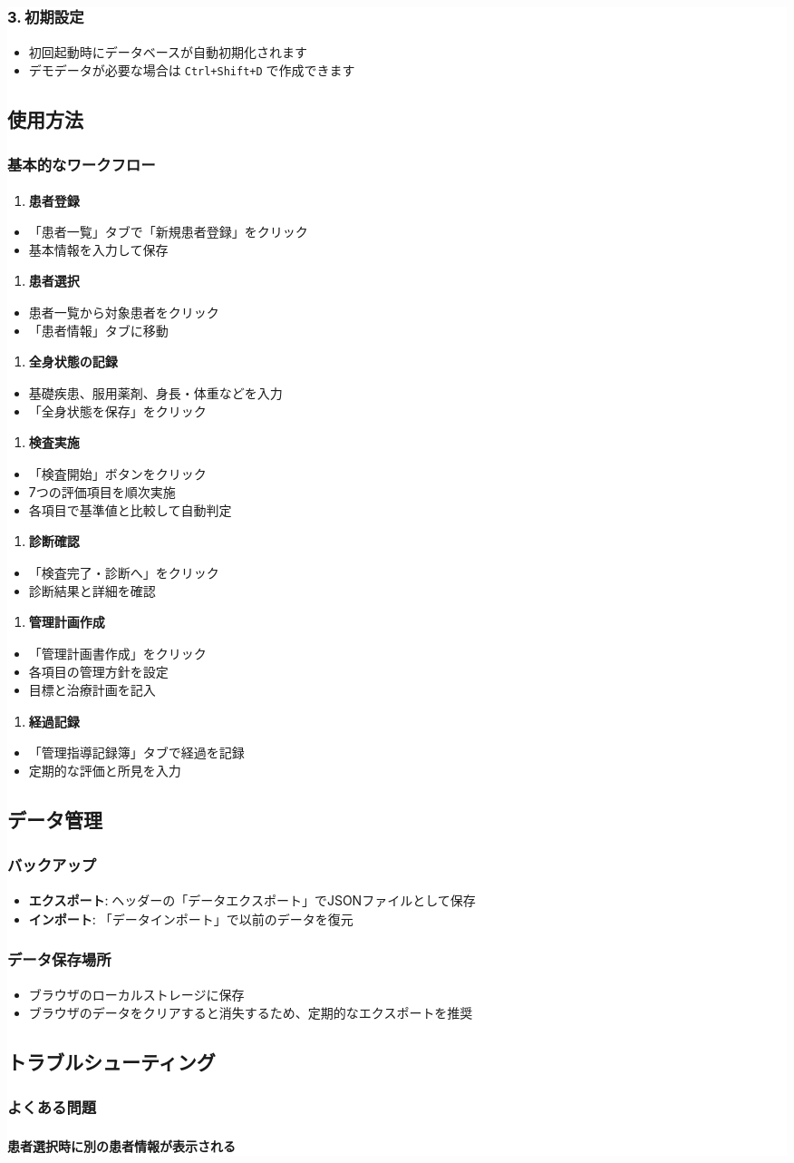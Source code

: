 ### 3. 初期設定

- 初回起動時にデータベースが自動初期化されます
- デモデータが必要な場合は `Ctrl+Shift+D` で作成できます

## 使用方法

### 基本的なワークフロー

1. **患者登録**
- 「患者一覧」タブで「新規患者登録」をクリック
- 基本情報を入力して保存
1. **患者選択**
- 患者一覧から対象患者をクリック
- 「患者情報」タブに移動
1. **全身状態の記録**
- 基礎疾患、服用薬剤、身長・体重などを入力
- 「全身状態を保存」をクリック
1. **検査実施**
- 「検査開始」ボタンをクリック
- 7つの評価項目を順次実施
- 各項目で基準値と比較して自動判定
1. **診断確認**
- 「検査完了・診断へ」をクリック
- 診断結果と詳細を確認
1. **管理計画作成**
- 「管理計画書作成」をクリック
- 各項目の管理方針を設定
- 目標と治療計画を記入
1. **経過記録**
- 「管理指導記録簿」タブで経過を記録
- 定期的な評価と所見を入力

## データ管理

### バックアップ

- **エクスポート**: ヘッダーの「データエクスポート」でJSONファイルとして保存
- **インポート**: 「データインポート」で以前のデータを復元

### データ保存場所

- ブラウザのローカルストレージに保存
- ブラウザのデータをクリアすると消失するため、定期的なエクスポートを推奨

## トラブルシューティング

### よくある問題

#### 患者選択時に別の患者情報が表示される
